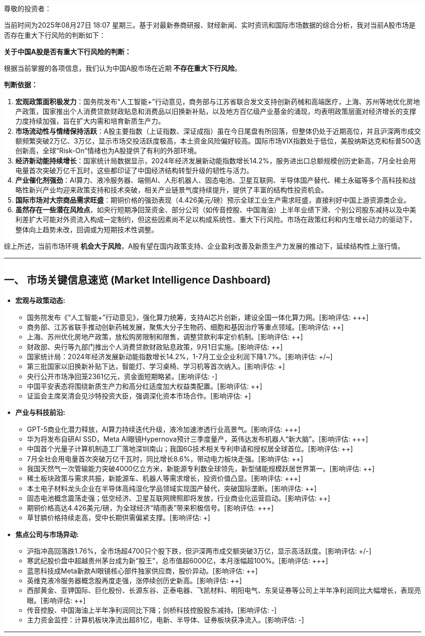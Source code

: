 尊敬的投资者：

当前时间为2025年08月27日 18:07 星期三。基于对最新券商研报、财经新闻、实时资讯和国际市场数据的综合分析，我对当前A股市场是否存在重大下行风险的判断如下：

**关于中国A股是否有重大下行风险的判断：**

根据当前掌握的各项信息，我们认为中国A股市场在近期 **不存在重大下行风险**。

**判断依据：**

1.  **宏观政策面积极发力**：国务院发布“人工智能+”行动意见，商务部与江苏省联合发文支持创新药械和高端医疗，上海、苏州等地优化房地产政策，国家推出个人消费贷款财政贴息和消费品以旧换新补贴，以及地方百亿级产业基金的涌现，均表明政策层面对经济增长的支撑力度持续加强，旨在扩大内需和培育新质生产力。
2.  **市场流动性与情绪保持活跃**：A股主要指数（上证指数、深证成指）虽在今日尾盘有所回落，但整体仍处于近期高位，并且沪深两市成交额频繁突破2万亿、3万亿，显示市场交投活跃度极高，本土资金风险偏好较高。国际市场VIX指数处于低位，美股纳斯达克和标普500迭创新高，全球“Risk-On”情绪也为A股提供了有利的外部环境。
3.  **经济新动能持续增长**：国家统计局数据显示，2024年经济发展新动能指数增长14.2%，服务进出口总额规模创历史新高，7月全社会用电量首次突破万亿千瓦时，这些都印证了中国经济结构转型升级的韧性与活力。
4.  **产业催化剂强劲**：AI算力、液冷服务器、端侧AI、人形机器人、固态电池、卫星互联网、半导体国产替代、稀土永磁等多个高科技和战略性新兴产业均迎来政策支持和技术突破，相关产业链景气度持续提升，提供了丰富的结构性投资机会。
5.  **国际市场对大宗商品需求旺盛**：期铜价格的强劲表现（4.426美元/磅）预示全球工业生产需求旺盛，直接利好中国上游资源类企业。
6.  **虽然存在一些潜在风险点**，如央行短期净回笼资金、部分公司（如传音控股、中国海油）上半年业绩下滑、个别公司股东减持以及中美利差扩大可能对外资流入构成一定制约，但这些因素尚不足以构成系统性、重大下行风险。市场在政策红利和内生增长动力的驱动下，整体向上趋势未改，回调或为短期技术性调整。

综上所述，当前市场环境 **机会大于风险**，A股有望在国内政策支持、企业盈利改善及新质生产力发展的推动下，延续结构性上涨行情。

---

## 一、 市场关键信息速览 (Market Intelligence Dashboard)

*   **宏观与政策动态:**
    *   国务院发布《“人工智能+”行动意见》，强化算力统筹，支持AI芯片创新，建设全国一体化算力网。[影响评估: +++]
    *   商务部、江苏省联手推动创新药械发展，聚焦大分子生物药、细胞和基因治疗等重点领域。[影响评估: ++]
    *   上海、苏州优化房地产政策，放松购房限制和限售，调整贷款利率定价机制。[影响评估: ++]
    *   财政部、央行等九部门推出个人消费贷款财政贴息政策，9月1日实施。[影响评估: ++]
    *   国家统计局：2024年经济发展新动能指数增长14.2%，1-7月工业企业利润下降1.7%。[影响评估: +/~]
    *   第三批国家以旧换新补贴下达，智能灯、学习桌椅、学习机等首次纳入。[影响评估: +]
    *   央行公开市场净回笼2361亿元，资金面短期略紧。[影响评估: -]
    *   中国平安表态将围绕新质生产力和高分红适度加大权益类配置。[影响评估: ++]
    *   证监会主席吴清会见沙特投资大臣，强调深化资本市场合作。[影响评估: +]

*   **产业与科技前沿:**
    *   GPT-5商业化潜力释放，AI算力持续迭代升级，液冷加速渗透行业高景气。[影响评估: +++]
    *   华为将发布自研AI SSD，Meta AI眼镜Hypernova预计三季度量产，英伟达发布机器人“新大脑”。[影响评估: +++]
    *   中国首个光量子计算机制造工厂落地深圳南山；我国6G技术相关专利申请和授权居全球首位。[影响评估: ++]
    *   7月全社会用电量首次突破万亿千瓦时，同比增长8.6%，带动电力板块走强。[影响评估: ++]
    *   我国天然气一次管输能力突破4000亿立方米，新能源专利数全球领先，新型储能规模跃居世界第一。[影响评估: ++]
    *   稀土板块政策与需求共振，新能源车、机器人等需求增长，投资价值凸显。[影响评估: +++]
    *   本土电子材料龙头企业在半导体高纯湿化学品领域实现国产替代，突破国际垄断。[影响评估: ++]
    *   固态电池概念震荡走强；低空经济、卫星互联网牌照即将发放，行业商业化运营启动。[影响评估: ++]
    *   期铜价格高达4.426美元/磅，为全球经济“晴雨表”带来积极信号。[影响评估: +++]
    *   草甘膦价格持续走高，受中长期供需偏紧支撑。[影响评估: +]

*   **焦点公司与市场异动:**
    *   沪指冲高回落跌1.76%，全市场超4700只个股下跌，但沪深两市成交额突破3万亿，显示高活跃度。[影响评估: +/-]
    *   寒武纪股价盘中超越贵州茅台成为新“股王”，总市值超6000亿，本月涨幅超100%。[影响评估: +++]
    *   蓝思科技成Meta新款AI眼镜核心部件独家供应商，股价异动。[影响评估: ++]
    *   英维克液冷服务器概念股再度走强，涨停续创历史新高。[影响评估: ++]
    *   西部黄金、亚钾国际、巨化股份、长源东谷、正泰电器、飞凯材料、明阳电气、东吴证券等公司上半年净利润同比大幅增长，表现亮眼。[影响评估: ++]
    *   传音控股、中国海油上半年净利润同比下降；剑桥科技控股股东减持。[影响评估: -]
    *   主力资金监控：计算机板块净流出超81亿，电新、半导体、证券板块获净流入。[影响评估: -]

---